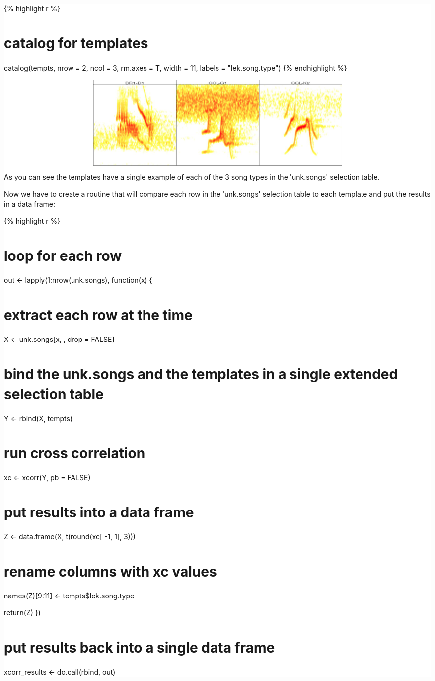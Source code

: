 

{% highlight r %}
# catalog for templates
catalog(tempts, nrow = 2, ncol = 3, rm.axes = T, width = 11, 
        labels = "lek.song.type")
{% endhighlight %}

<img src="/./img/templt_catalog.png" title="plot of chunk xcorr templts 3.5" alt="plot of chunk xcorr templts 3.5" width="500px" style="display: block; margin: auto;" />

As you can see the templates have a single example of each of the 3 song types in the 'unk.songs' selection table.

Now we have to create a routine that will compare each row in the 'unk.songs' selection table to each template and put the results in a data frame: 


{% highlight r %}
# loop for each row
out <- lapply(1:nrow(unk.songs), function(x) {
  
  # extract each row at the time
  X <- unk.songs[x, , drop = FALSE]
  
  # bind the unk.songs and the templates in a single extended selection table
  Y <- rbind(X, tempts)
  
  # run cross correlation
  xc <- xcorr(Y, pb = FALSE)

  # put results into a data frame
  Z <- data.frame(X, t(round(xc[ -1, 1], 3)))
  
  # rename columns with xc values
  names(Z)[9:11] <- tempts$lek.song.type
  
  return(Z)
  })

# put results back into a single data frame
xcorr_results <-  do.call(rbind, out)